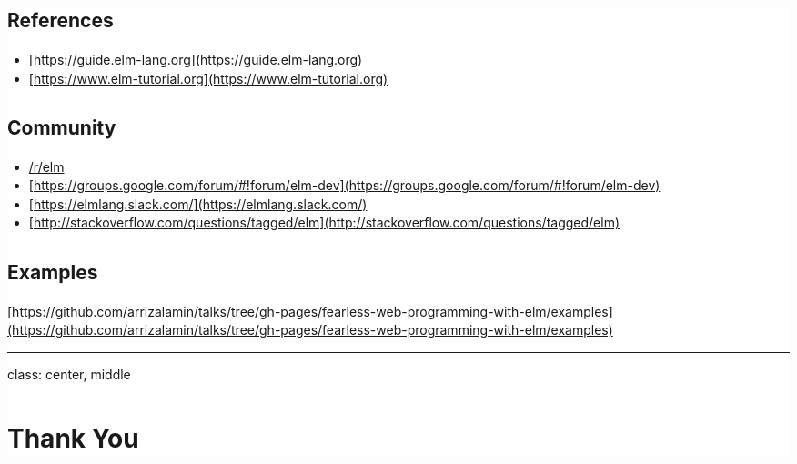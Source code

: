 ## References

- [https://guide.elm-lang.org](https://guide.elm-lang.org)
- [https://www.elm-tutorial.org](https://www.elm-tutorial.org)

## Community

- [/r/elm](https://www.reddit.com/r/elm)
- [https://groups.google.com/forum/#!forum/elm-dev](https://groups.google.com/forum/#!forum/elm-dev)
- [https://elmlang.slack.com/](https://elmlang.slack.com/)
- [http://stackoverflow.com/questions/tagged/elm](http://stackoverflow.com/questions/tagged/elm)

## Examples

[https://github.com/arrizalamin/talks/tree/gh-pages/fearless-web-programming-with-elm/examples](https://github.com/arrizalamin/talks/tree/gh-pages/fearless-web-programming-with-elm/examples)

---
class: center, middle

# Thank You
